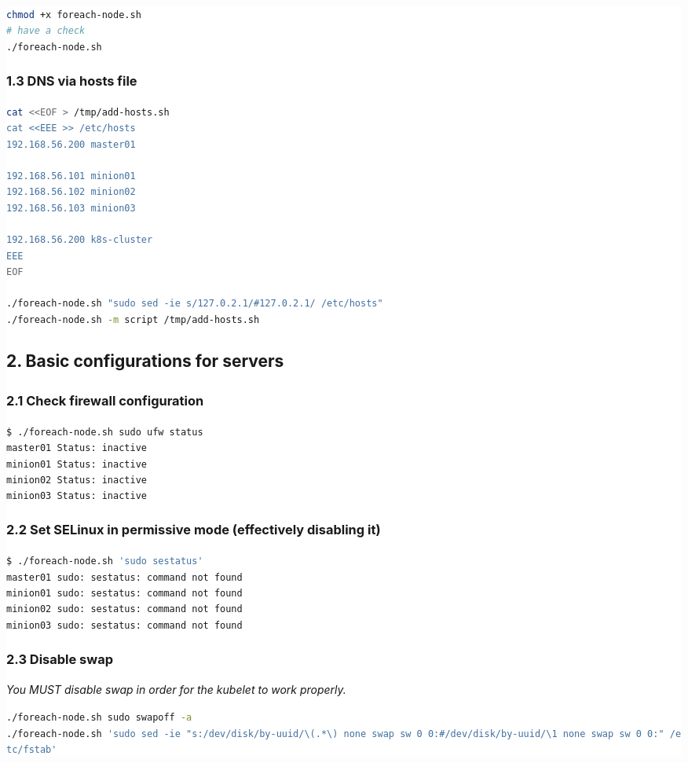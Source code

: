 ```sh
chmod +x foreach-node.sh
# have a check
./foreach-node.sh
```

### 1.3 DNS via hosts file
```sh
cat <<EOF > /tmp/add-hosts.sh
cat <<EEE >> /etc/hosts 
192.168.56.200 master01

192.168.56.101 minion01
192.168.56.102 minion02
192.168.56.103 minion03

192.168.56.200 k8s-cluster
EEE
EOF

./foreach-node.sh "sudo sed -ie s/127.0.2.1/#127.0.2.1/ /etc/hosts"
./foreach-node.sh -m script /tmp/add-hosts.sh
```

## 2. Basic configurations for servers

### 2.1 Check firewall configuration

```sh
$ ./foreach-node.sh sudo ufw status
master01 Status: inactive
minion01 Status: inactive
minion02 Status: inactive
minion03 Status: inactive
```

### 2.2 Set SELinux in permissive mode (effectively disabling it)

```sh
$ ./foreach-node.sh 'sudo sestatus' 
master01 sudo: sestatus: command not found
minion01 sudo: sestatus: command not found
minion02 sudo: sestatus: command not found
minion03 sudo: sestatus: command not found
```

### 2.3 Disable swap

*You MUST disable swap in order for the kubelet to work properly.*

```sh
./foreach-node.sh sudo swapoff -a
./foreach-node.sh 'sudo sed -ie "s:/dev/disk/by-uuid/\(.*\) none swap sw 0 0:#/dev/disk/by-uuid/\1 none swap sw 0 0:" /etc/fstab'
```
